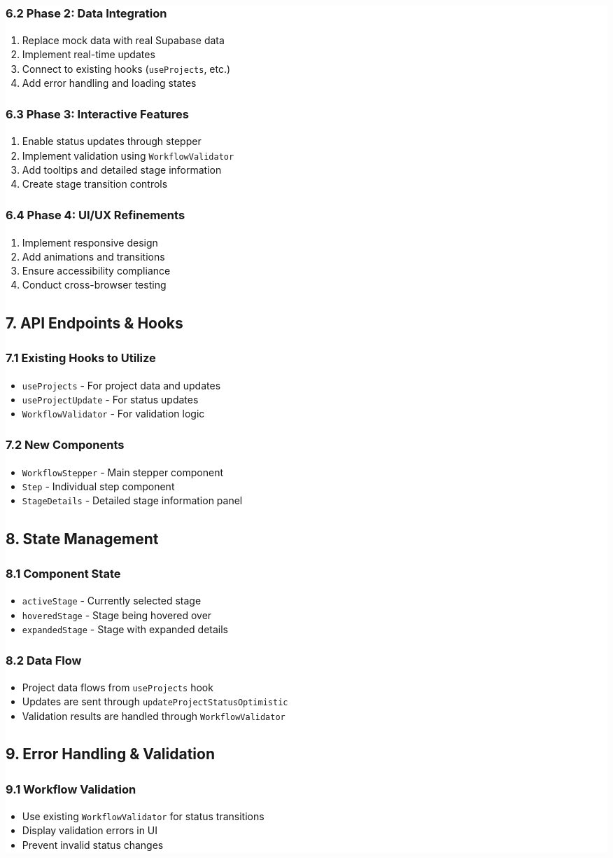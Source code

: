 ### 6.2 Phase 2: Data Integration
1. Replace mock data with real Supabase data
2. Implement real-time updates
3. Connect to existing hooks (`useProjects`, etc.)
4. Add error handling and loading states

### 6.3 Phase 3: Interactive Features
1. Enable status updates through stepper
2. Implement validation using `WorkflowValidator`
3. Add tooltips and detailed stage information
4. Create stage transition controls

### 6.4 Phase 4: UI/UX Refinements
1. Implement responsive design
2. Add animations and transitions
3. Ensure accessibility compliance
4. Conduct cross-browser testing

## 7. API Endpoints & Hooks

### 7.1 Existing Hooks to Utilize
- `useProjects` - For project data and updates
- `useProjectUpdate` - For status updates
- `WorkflowValidator` - For validation logic

### 7.2 New Components
- `WorkflowStepper` - Main stepper component
- `Step` - Individual step component
- `StageDetails` - Detailed stage information panel

## 8. State Management

### 8.1 Component State
- `activeStage` - Currently selected stage
- `hoveredStage` - Stage being hovered over
- `expandedStage` - Stage with expanded details

### 8.2 Data Flow
- Project data flows from `useProjects` hook
- Updates are sent through `updateProjectStatusOptimistic`
- Validation results are handled through `WorkflowValidator`

## 9. Error Handling & Validation

### 9.1 Workflow Validation
- Use existing `WorkflowValidator` for status transitions
- Display validation errors in UI
- Prevent invalid status changes
